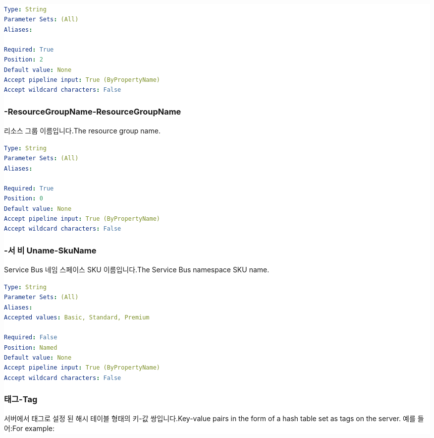 ```yaml
Type: String
Parameter Sets: (All)
Aliases:

Required: True
Position: 2
Default value: None
Accept pipeline input: True (ByPropertyName)
Accept wildcard characters: False
```

### <span data-ttu-id="0b2c9-117">-ResourceGroupName</span><span class="sxs-lookup"><span data-stu-id="0b2c9-117">-ResourceGroupName</span></span>
<span data-ttu-id="0b2c9-118">리소스 그룹 이름입니다.</span><span class="sxs-lookup"><span data-stu-id="0b2c9-118">The resource group name.</span></span>

```yaml
Type: String
Parameter Sets: (All)
Aliases:

Required: True
Position: 0
Default value: None
Accept pipeline input: True (ByPropertyName)
Accept wildcard characters: False
```

### <span data-ttu-id="0b2c9-119">-서 비 Uname</span><span class="sxs-lookup"><span data-stu-id="0b2c9-119">-SkuName</span></span>
<span data-ttu-id="0b2c9-120">Service Bus 네임 스페이스 SKU 이름입니다.</span><span class="sxs-lookup"><span data-stu-id="0b2c9-120">The Service Bus namespace SKU name.</span></span>

```yaml
Type: String
Parameter Sets: (All)
Aliases:
Accepted values: Basic, Standard, Premium

Required: False
Position: Named
Default value: None
Accept pipeline input: True (ByPropertyName)
Accept wildcard characters: False
```

### <span data-ttu-id="0b2c9-121">태그</span><span class="sxs-lookup"><span data-stu-id="0b2c9-121">-Tag</span></span>
<span data-ttu-id="0b2c9-122">서버에서 태그로 설정 된 해시 테이블 형태의 키-값 쌍입니다.</span><span class="sxs-lookup"><span data-stu-id="0b2c9-122">Key-value pairs in the form of a hash table set as tags on the server.</span></span> <span data-ttu-id="0b2c9-123">예를 들어:</span><span class="sxs-lookup"><span data-stu-id="0b2c9-123">For example:</span></span>
